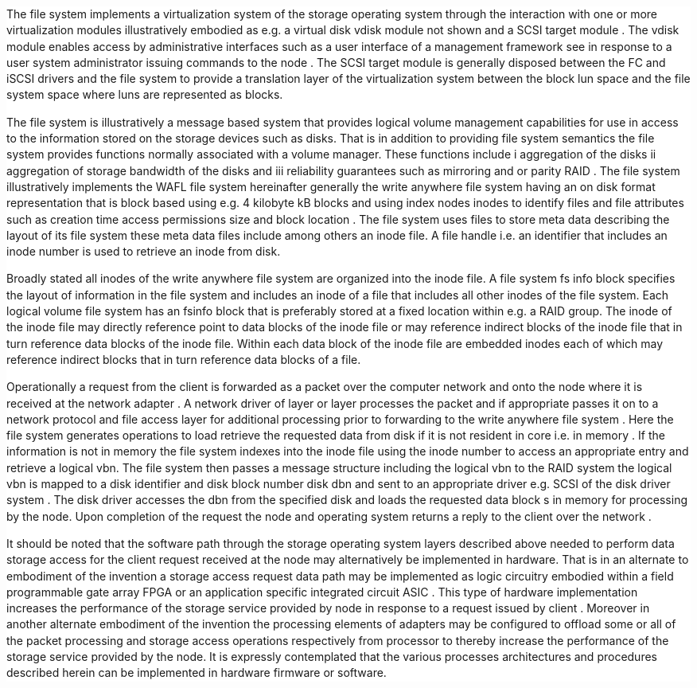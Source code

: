 The file system implements a virtualization system of the storage operating system through the interaction with one or more virtualization modules illustratively embodied as e.g. a virtual disk vdisk module not shown and a SCSI target module . The vdisk module enables access by administrative interfaces such as a user interface of a management framework see in response to a user system administrator issuing commands to the node . The SCSI target module is generally disposed between the FC and iSCSI drivers and the file system to provide a translation layer of the virtualization system between the block lun space and the file system space where luns are represented as blocks.

The file system is illustratively a message based system that provides logical volume management capabilities for use in access to the information stored on the storage devices such as disks. That is in addition to providing file system semantics the file system provides functions normally associated with a volume manager. These functions include i aggregation of the disks ii aggregation of storage bandwidth of the disks and iii reliability guarantees such as mirroring and or parity RAID . The file system illustratively implements the WAFL file system hereinafter generally the write anywhere file system having an on disk format representation that is block based using e.g. 4 kilobyte kB blocks and using index nodes inodes to identify files and file attributes such as creation time access permissions size and block location . The file system uses files to store meta data describing the layout of its file system these meta data files include among others an inode file. A file handle i.e. an identifier that includes an inode number is used to retrieve an inode from disk.

Broadly stated all inodes of the write anywhere file system are organized into the inode file. A file system fs info block specifies the layout of information in the file system and includes an inode of a file that includes all other inodes of the file system. Each logical volume file system has an fsinfo block that is preferably stored at a fixed location within e.g. a RAID group. The inode of the inode file may directly reference point to data blocks of the inode file or may reference indirect blocks of the inode file that in turn reference data blocks of the inode file. Within each data block of the inode file are embedded inodes each of which may reference indirect blocks that in turn reference data blocks of a file.

Operationally a request from the client is forwarded as a packet over the computer network and onto the node where it is received at the network adapter . A network driver of layer or layer processes the packet and if appropriate passes it on to a network protocol and file access layer for additional processing prior to forwarding to the write anywhere file system . Here the file system generates operations to load retrieve the requested data from disk if it is not resident in core i.e. in memory . If the information is not in memory the file system indexes into the inode file using the inode number to access an appropriate entry and retrieve a logical vbn. The file system then passes a message structure including the logical vbn to the RAID system the logical vbn is mapped to a disk identifier and disk block number disk dbn and sent to an appropriate driver e.g. SCSI of the disk driver system . The disk driver accesses the dbn from the specified disk and loads the requested data block s in memory for processing by the node. Upon completion of the request the node and operating system returns a reply to the client over the network .

It should be noted that the software path through the storage operating system layers described above needed to perform data storage access for the client request received at the node may alternatively be implemented in hardware. That is in an alternate to embodiment of the invention a storage access request data path may be implemented as logic circuitry embodied within a field programmable gate array FPGA or an application specific integrated circuit ASIC . This type of hardware implementation increases the performance of the storage service provided by node in response to a request issued by client . Moreover in another alternate embodiment of the invention the processing elements of adapters may be configured to offload some or all of the packet processing and storage access operations respectively from processor to thereby increase the performance of the storage service provided by the node. It is expressly contemplated that the various processes architectures and procedures described herein can be implemented in hardware firmware or software.

